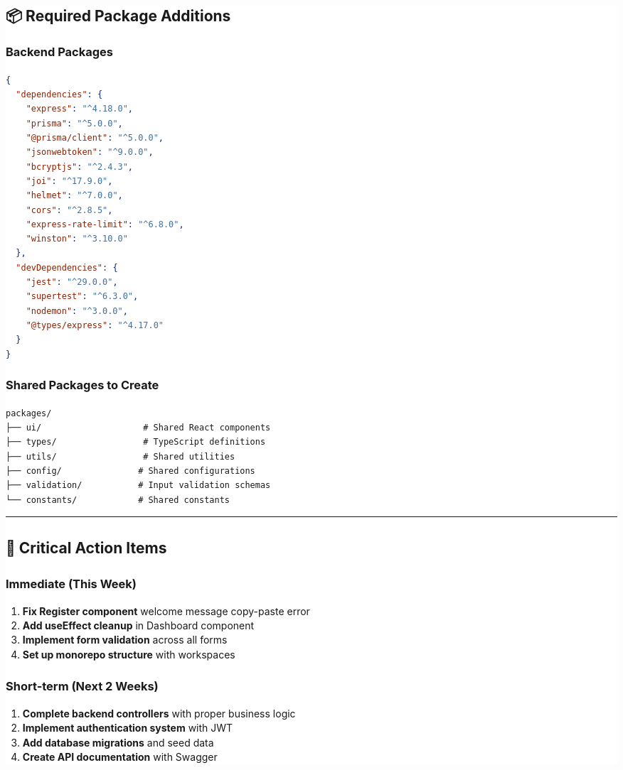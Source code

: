 ## 📦 Required Package Additions

### Backend Packages
```json
{
  "dependencies": {
    "express": "^4.18.0",
    "prisma": "^5.0.0",
    "@prisma/client": "^5.0.0",
    "jsonwebtoken": "^9.0.0",
    "bcryptjs": "^2.4.3",
    "joi": "^17.9.0",
    "helmet": "^7.0.0",
    "cors": "^2.8.5",
    "express-rate-limit": "^6.8.0",
    "winston": "^3.10.0"
  },
  "devDependencies": {
    "jest": "^29.0.0",
    "supertest": "^6.3.0",
    "nodemon": "^3.0.0",
    "@types/express": "^4.17.0"
  }
}
```

### Shared Packages to Create
```
packages/
├── ui/                    # Shared React components
├── types/                 # TypeScript definitions
├── utils/                 # Shared utilities
├── config/               # Shared configurations
├── validation/           # Input validation schemas
└── constants/            # Shared constants
```

---

## 🎯 Critical Action Items

### Immediate (This Week)
1. **Fix Register component** welcome message copy-paste error
2. **Add useEffect cleanup** in Dashboard component
3. **Implement form validation** across all forms
4. **Set up monorepo structure** with workspaces

### Short-term (Next 2 Weeks)
1. **Complete backend controllers** with proper business logic
2. **Implement authentication system** with JWT
3. **Add database migrations** and seed data
4. **Create API documentation** with Swagger
